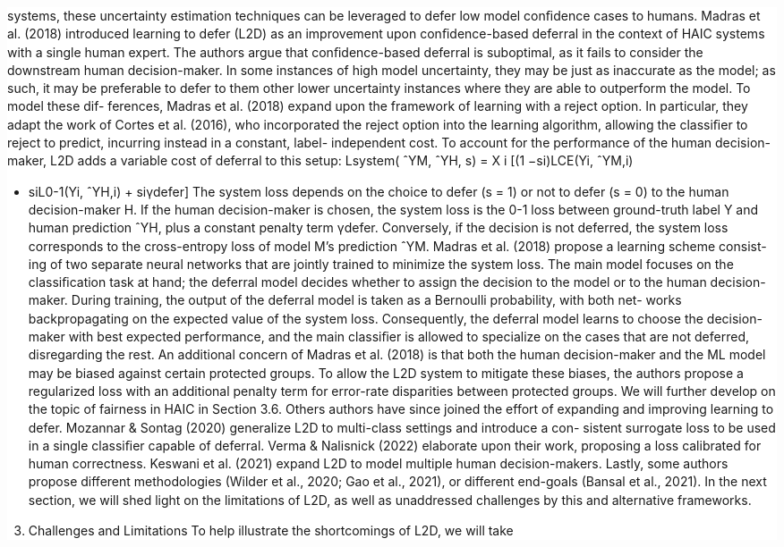 systems, these uncertainty estimation techniques can be
leveraged to defer low model conﬁdence cases to humans.
Madras et al. (2018) introduced learning to defer (L2D)
as an improvement upon conﬁdence-based deferral in the
context of HAIC systems with a single human expert. The
authors argue that conﬁdence-based deferral is suboptimal,
as it fails to consider the downstream human decision-maker.
In some instances of high model uncertainty, they may be
just as inaccurate as the model; as such, it may be preferable
to defer to them other lower uncertainty instances where
they are able to outperform the model. To model these dif-
ferences, Madras et al. (2018) expand upon the framework
of learning with a reject option. In particular, they adapt the
work of Cortes et al. (2016), who incorporated the reject
option into the learning algorithm, allowing the classiﬁer
to reject to predict, incurring instead in a constant, label-
independent cost. To account for the performance of the
human decision-maker, L2D adds a variable cost of deferral
to this setup:
Lsystem( ˆYM, ˆYH, s) =
X
i
[(1 −si)LCE(Yi, ˆYM,i)
+ siL0-1(Yi, ˆYH,i) + siγdefer]
The system loss depends on the choice to defer (s = 1) or
not to defer (s = 0) to the human decision-maker H. If the
human decision-maker is chosen, the system loss is the 0-1
loss between ground-truth label Y and human prediction
ˆYH, plus a constant penalty term γdefer. Conversely, if the
decision is not deferred, the system loss corresponds to the
cross-entropy loss of model M’s prediction ˆYM.
Madras et al. (2018) propose a learning scheme consist-
ing of two separate neural networks that are jointly trained
to minimize the system loss. The main model focuses on
the classiﬁcation task at hand; the deferral model decides
whether to assign the decision to the model or to the human
decision-maker. During training, the output of the deferral
model is taken as a Bernoulli probability, with both net-
works backpropagating on the expected value of the system
loss. Consequently, the deferral model learns to choose the
decision-maker with best expected performance, and the
main classiﬁer is allowed to specialize on the cases that are
not deferred, disregarding the rest.
An additional concern of Madras et al. (2018) is that both
the human decision-maker and the ML model may be biased
against certain protected groups. To allow the L2D system
to mitigate these biases, the authors propose a regularized
loss with an additional penalty term for error-rate disparities
between protected groups. We will further develop on the
topic of fairness in HAIC in Section 3.6.
Others authors have since joined the effort of expanding and
improving learning to defer. Mozannar & Sontag (2020)
generalize L2D to multi-class settings and introduce a con-
sistent surrogate loss to be used in a single classiﬁer capable
of deferral. Verma & Nalisnick (2022) elaborate upon their
work, proposing a loss calibrated for human correctness.
Keswani et al. (2021) expand L2D to model multiple human
decision-makers. Lastly, some authors propose different
methodologies (Wilder et al., 2020; Gao et al., 2021), or
different end-goals (Bansal et al., 2021). In the next section,
we will shed light on the limitations of L2D, as well as
unaddressed challenges by this and alternative frameworks.
3. Challenges and Limitations
To help illustrate the shortcomings of L2D, we will take